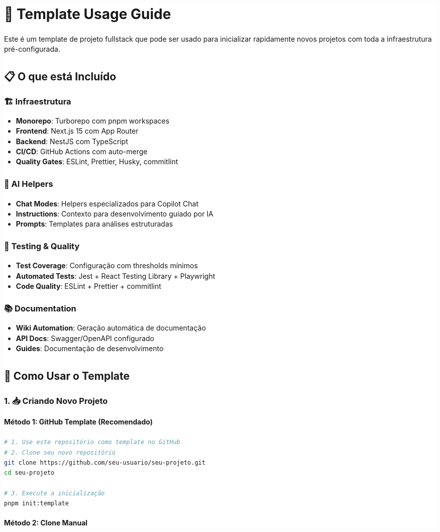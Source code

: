 # 🚀 Template Usage Guide

Este é um template de projeto fullstack que pode ser usado para inicializar rapidamente novos
projetos com toda a infraestrutura pré-configurada.

## 📋 O que está Incluído

### 🏗️ Infraestrutura

- **Monorepo**: Turborepo com pnpm workspaces
- **Frontend**: Next.js 15 com App Router
- **Backend**: NestJS com TypeScript
- **CI/CD**: GitHub Actions com auto-merge
- **Quality Gates**: ESLint, Prettier, Husky, commitlint

### 🤖 AI Helpers

- **Chat Modes**: Helpers especializados para Copilot Chat
- **Instructions**: Contexto para desenvolvimento guiado por IA
- **Prompts**: Templates para análises estruturadas

### 🧪 Testing & Quality

- **Test Coverage**: Configuração com thresholds mínimos
- **Automated Tests**: Jest + React Testing Library + Playwright
- **Code Quality**: ESLint + Prettier + commitlint

### 📚 Documentation

- **Wiki Automation**: Geração automática de documentação
- **API Docs**: Swagger/OpenAPI configurado
- **Guides**: Documentação de desenvolvimento

## 🎯 Como Usar o Template

### 1. 📥 Criando Novo Projeto

#### Método 1: GitHub Template (Recomendado)

```bash
# 1. Use este repositório como template no GitHub
# 2. Clone seu novo repositório
git clone https://github.com/seu-usuario/seu-projeto.git
cd seu-projeto

# 3. Execute a inicialização
pnpm init:template
```

#### Método 2: Clone Manual
